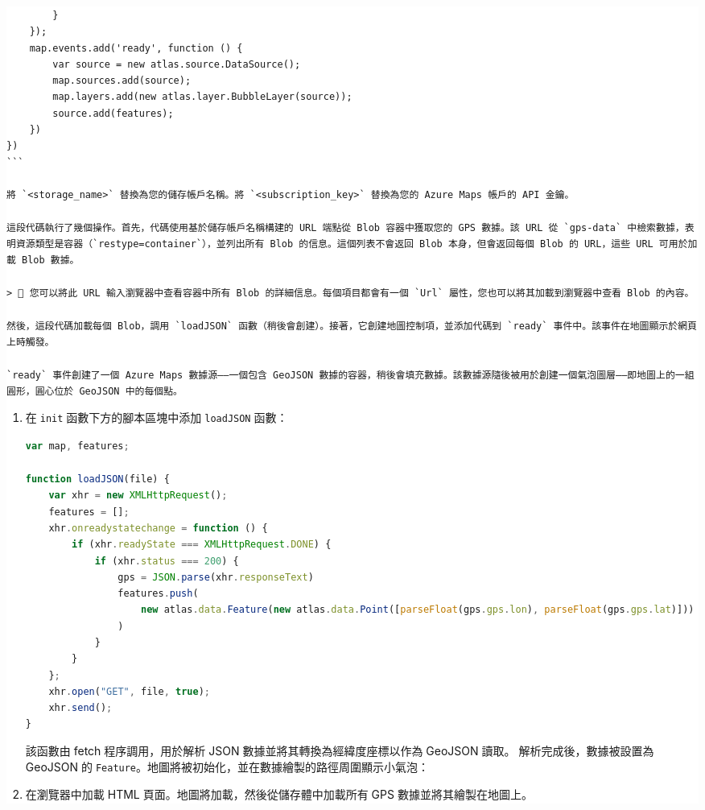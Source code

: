             }
        });
        map.events.add('ready', function () {
            var source = new atlas.source.DataSource();
            map.sources.add(source);
            map.layers.add(new atlas.layer.BubbleLayer(source));
            source.add(features);
        })
    })
    ```

    將 `<storage_name>` 替換為您的儲存帳戶名稱。將 `<subscription_key>` 替換為您的 Azure Maps 帳戶的 API 金鑰。

    這段代碼執行了幾個操作。首先，代碼使用基於儲存帳戶名稱構建的 URL 端點從 Blob 容器中獲取您的 GPS 數據。該 URL 從 `gps-data` 中檢索數據，表明資源類型是容器（`restype=container`），並列出所有 Blob 的信息。這個列表不會返回 Blob 本身，但會返回每個 Blob 的 URL，這些 URL 可用於加載 Blob 數據。

    > 💁 您可以將此 URL 輸入瀏覽器中查看容器中所有 Blob 的詳細信息。每個項目都會有一個 `Url` 屬性，您也可以將其加載到瀏覽器中查看 Blob 的內容。

    然後，這段代碼加載每個 Blob，調用 `loadJSON` 函數（稍後會創建）。接著，它創建地圖控制項，並添加代碼到 `ready` 事件中。該事件在地圖顯示於網頁上時觸發。

    `ready` 事件創建了一個 Azure Maps 數據源——一個包含 GeoJSON 數據的容器，稍後會填充數據。該數據源隨後被用於創建一個氣泡圖層——即地圖上的一組圓形，圓心位於 GeoJSON 中的每個點。

1. 在 `init` 函數下方的腳本區塊中添加 `loadJSON` 函數：

    ```javascript
    var map, features;

    function loadJSON(file) {
        var xhr = new XMLHttpRequest();
        features = [];
        xhr.onreadystatechange = function () {
            if (xhr.readyState === XMLHttpRequest.DONE) {
                if (xhr.status === 200) {
                    gps = JSON.parse(xhr.responseText)
                    features.push(
                        new atlas.data.Feature(new atlas.data.Point([parseFloat(gps.gps.lon), parseFloat(gps.gps.lat)]))
                    )
                }
            }
        };
        xhr.open("GET", file, true);
        xhr.send();
    }    
    ```

    該函數由 fetch 程序調用，用於解析 JSON 數據並將其轉換為經緯度座標以作為 GeoJSON 讀取。
    解析完成後，數據被設置為 GeoJSON 的 `Feature`。地圖將被初始化，並在數據繪製的路徑周圍顯示小氣泡：

1. 在瀏覽器中加載 HTML 頁面。地圖將加載，然後從儲存體中加載所有 GPS 數據並將其繪製在地圖上。
